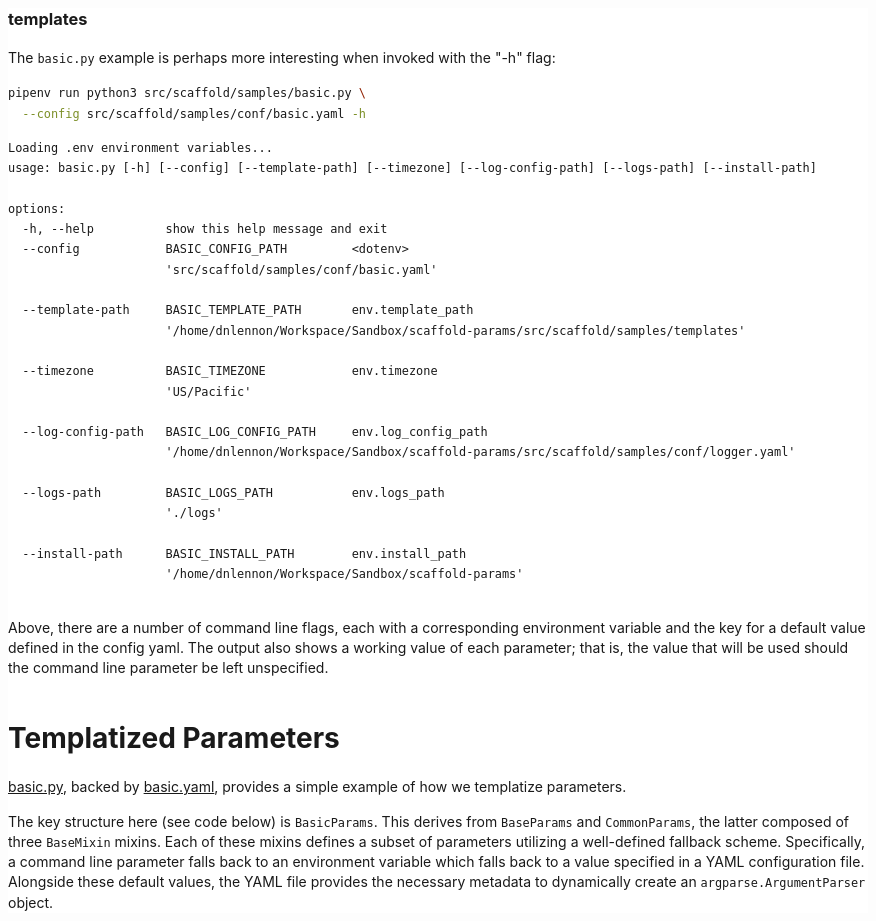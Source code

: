 ### templates

The `basic.py` example is perhaps more interesting when invoked with the "-h" flag:

```bash
pipenv run python3 src/scaffold/samples/basic.py \
  --config src/scaffold/samples/conf/basic.yaml -h
```

```
Loading .env environment variables...
usage: basic.py [-h] [--config] [--template-path] [--timezone] [--log-config-path] [--logs-path] [--install-path]

options:
  -h, --help          show this help message and exit
  --config            BASIC_CONFIG_PATH         <dotenv>
                      'src/scaffold/samples/conf/basic.yaml'
                      
  --template-path     BASIC_TEMPLATE_PATH       env.template_path
                      '/home/dnlennon/Workspace/Sandbox/scaffold-params/src/scaffold/samples/templates'
                      
  --timezone          BASIC_TIMEZONE            env.timezone
                      'US/Pacific'
                      
  --log-config-path   BASIC_LOG_CONFIG_PATH     env.log_config_path
                      '/home/dnlennon/Workspace/Sandbox/scaffold-params/src/scaffold/samples/conf/logger.yaml'
                      
  --logs-path         BASIC_LOGS_PATH           env.logs_path
                      './logs'
                      
  --install-path      BASIC_INSTALL_PATH        env.install_path
                      '/home/dnlennon/Workspace/Sandbox/scaffold-params'
                      
```

Above, there are a number of command line flags, each with a corresponding environment variable and the key for a default value defined in the config yaml.  The output also shows a working value of each parameter; that is, the value that will be used should the command line parameter be left unspecified.  


Templatized Parameters
====

[basic.py](https://github.com/dustinlennon/scaffold-params/blob/main/src/scaffold/samples/basic.py), backed by [basic.yaml](https://github.com/dustinlennon/scaffold-params/blob/main/src/scaffold/samples/conf/basic.yaml), provides a simple example of how we templatize parameters.

The key structure here (see code below) is `BasicParams`.  This derives from `BaseParams` and `CommonParams`, the latter composed of three `BaseMixin` mixins.  Each of these mixins defines a subset of parameters utilizing a well-defined fallback scheme.  Specifically, a command line parameter falls back to an environment variable which falls back to a value specified in a YAML configuration file.  Alongside these default values, the YAML file provides the necessary metadata to dynamically create an `argparse.ArgumentParser` object.
